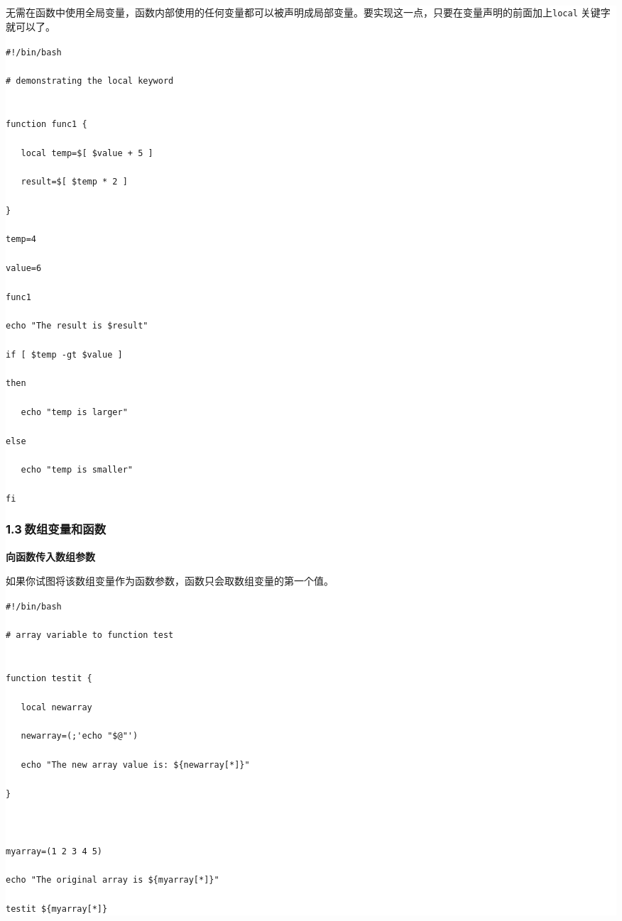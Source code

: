 无需在函数中使用全局变量，函数内部使用的任何变量都可以被声明成局部变量。要实现这一点，只要在变量声明的前面加上`local` 关键字就可以了。

```
#!/bin/bash

# demonstrating the local keyword


function func1 {

   local temp=$[ $value + 5 ]

   result=$[ $temp * 2 ]

}

temp=4

value=6

func1

echo "The result is $result"

if [ $temp -gt $value ]

then

   echo "temp is larger"

else

   echo "temp is smaller"

fi
```

### 1.3  数组变量和函数

<b>向函数传入数组参数</b>

如果你试图将该数组变量作为函数参数，函数只会取数组变量的第一个值。

```
#!/bin/bash

# array variable to function test


function testit {

   local newarray

   newarray=(;'echo "$@"')

   echo "The new array value is: ${newarray[*]}"

}



myarray=(1 2 3 4 5)

echo "The original array is ${myarray[*]}"

testit ${myarray[*]}
```